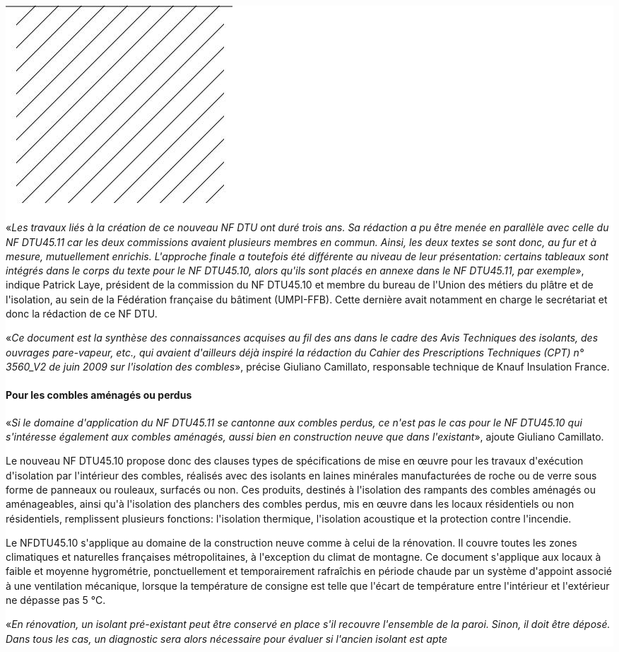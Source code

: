 ![](<images/Un NF DTU créé pour les laines minérales/_page_1_Picture_1.jpeg>)

«*Les travaux liés à la création de ce nouveau NF DTU ont duré trois ans. Sa rédaction a pu être menée en parallèle avec celle du NF DTU45.11 car les deux commissions avaient plusieurs membres en commun. Ainsi, les deux textes se sont donc, au fur et à mesure, mutuellement enrichis. L'approche finale a toutefois été différente au niveau de leur présentation: certains tableaux sont intégrés dans le corps du texte pour le NF DTU45.10, alors qu'ils sont placés en annexe dans le NF DTU45.11, par exemple*», indique Patrick Laye, président de la commission du NF DTU45.10 et membre du bureau de l'Union des métiers du plâtre et de l'isolation, au sein de la Fédération française du bâtiment (UMPI-FFB). Cette dernière avait notamment en charge le secrétariat et donc la rédaction de ce NF DTU.

«*Ce document est la synthèse des connaissances acquises au fil des ans dans le cadre des Avis Techniques des isolants, des ouvrages pare-vapeur, etc., qui avaient d'ailleurs déjà inspiré la rédaction du Cahier des Prescriptions Techniques (CPT) n° 3560_V2 de juin 2009 sur l'isolation des combles*», précise Giuliano Camillato, responsable technique de Knauf Insulation France.

#### Pour les combles aménagés ou perdus

«*Si le domaine d'application du NF DTU45.11 se cantonne aux combles perdus, ce n'est pas le cas pour le NF DTU45.10 qui s'intéresse également aux combles aménagés, aussi bien en construction neuve que dans l'existant*», ajoute Giuliano Camillato.

Le nouveau NF DTU45.10 propose donc des clauses types de spécifications de mise en œuvre pour les travaux d'exécution d'isolation par l'intérieur des combles, réalisés avec des isolants en laines minérales manufacturées de roche ou de verre sous forme de panneaux ou rouleaux, surfacés ou non. Ces produits, destinés à l'isolation des rampants des combles aménagés ou aménageables, ainsi qu'à l'isolation des planchers des combles perdus, mis en œuvre dans les locaux résidentiels ou non résidentiels, remplissent plusieurs fonctions: l'isolation thermique, l'isolation acoustique et la protection contre l'incendie.

Le NFDTU45.10 s'applique au domaine de la construction neuve comme à celui de la rénovation. Il couvre toutes les zones climatiques et naturelles françaises métropolitaines, à l'exception du climat de montagne. Ce document s'applique aux locaux à faible et moyenne hygrométrie, ponctuellement et temporairement rafraîchis en période chaude par un système d'appoint associé à une ventilation mécanique, lorsque la température de consigne est telle que l'écart de température entre l'intérieur et l'extérieur ne dépasse pas 5 °C.

«*En rénovation, un isolant pré-existant peut être conservé en place s'il recouvre l'ensemble de la paroi. Sinon, il doit être déposé. Dans tous les cas, un diagnostic sera alors nécessaire pour évaluer si l'ancien isolant est apte* 

